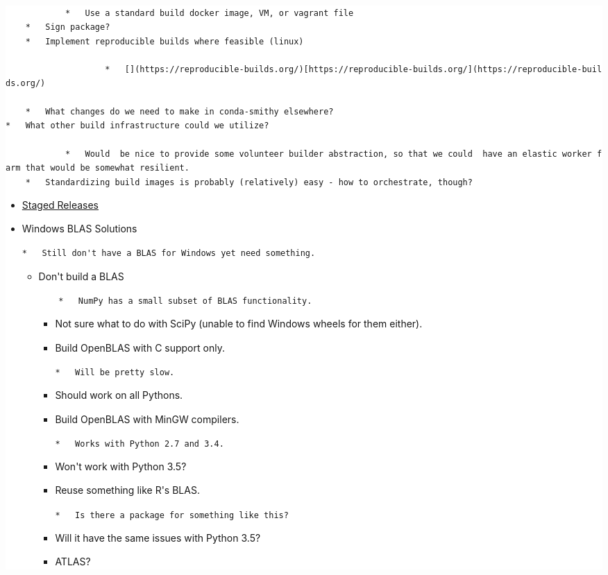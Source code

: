                 *   Use a standard build docker image, VM, or vagrant file
        *   Sign package?
        *   Implement reproducible builds where feasible (linux)

                        *   [](https://reproducible-builds.org/)[https://reproducible-builds.org/](https://reproducible-builds.org/)

        *   What changes do we need to make in conda-smithy elsewhere?
    *   What other build infrastructure could we utilize?

                *   Would  be nice to provide some volunteer builder abstraction, so that we could  have an elastic worker farm that would be somewhat resilient.
        *   Standardizing build images is probably (relatively) easy - how to orchestrate, though?

*   [Staged Releases](https://conda-forge.hackpad.com/DZNKZdgiMbF)
*   Windows BLAS Solutions

        *   Still don't have a BLAS for Windows yet need something.
    *   Don't build a BLAS

                *   NumPy has a small subset of BLAS functionality.
        *   Not sure what to do with SciPy (unable to find Windows wheels for them either).

        *   Build OpenBLAS with C support only.

                *   Will be pretty slow.
        *   Should work on all Pythons.

        *   Build OpenBLAS with MinGW compilers.

                *   Works with Python 2.7 and 3.4.
        *   Won't work with Python 3.5?

        *   Reuse something like R's BLAS.

                *   Is there a package for something like this?
        *   Will it have the same issues with Python 3.5?

        *   ATLAS?
